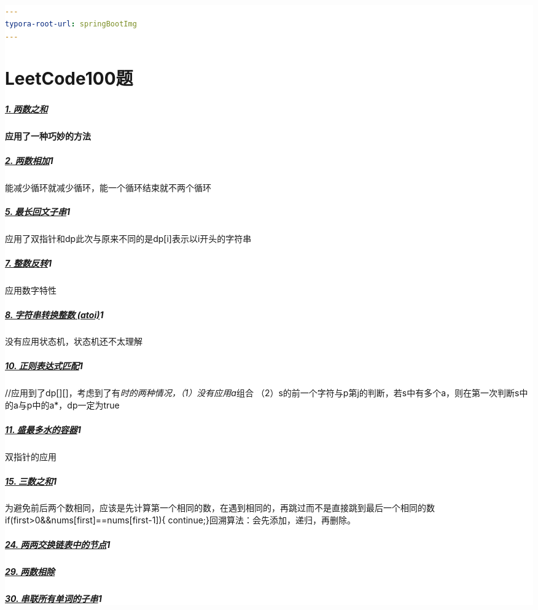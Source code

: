```yaml
---
typora-root-url: springBootImg
---
```


# LeetCode100题

##### [1. 两数之和](https://leetcode-cn.com/problems/two-sum/)

**应用了一种巧妙的方法**

##### [2. 两数相加](https://leetcode-cn.com/problems/add-two-numbers/)1

能减少循环就减少循环，能一个循环结束就不两个循环

##### [5. 最长回文子串](https://leetcode-cn.com/problems/longest-palindromic-substring/)1

应用了双指针和dp此次与原来不同的是dp[i]表示以i开头的字符串

##### [7. 整数反转](https://leetcode-cn.com/problems/reverse-integer/)**1** 

应用数字特性

##### [8. 字符串转换整数 (atoi)](https://leetcode-cn.com/problems/string-to-integer-atoi/)**1**

没有应用状态机，状态机还不太理解

##### [10. 正则表达式匹配](https://leetcode-cn.com/problems/regular-expression-matching/)1

//应用到了dp[][]，考虑到了有*时的两种情况，（1）没有应用a*组合 （2）s的前一个字符与p第j的判断，若s中有多个a，则在第一次判断s中的a与p中的a*，dp一定为true

##### [11. 盛最多水的容器](https://leetcode-cn.com/problems/container-with-most-water/)1

双指针的应用

##### [15. 三数之和](https://leetcode-cn.com/problems/3sum/)1

为避免前后两个数相同，应该是先计算第一个相同的数，在遇到相同的，再跳过而不是直接跳到最后一个相同的数if(first>0&&nums[first]==nums[first-1]){   continue;}回溯算法：会先添加，递归，再删除。

##### [24. 两两交换链表中的节点](https://leetcode-cn.com/problems/swap-nodes-in-pairs/)1

##### [29. 两数相除](https://leetcode-cn.com/problems/divide-two-integers/)

##### [30. 串联所有单词的子串](https://leetcode-cn.com/problems/substring-with-concatenation-of-all-words/)1

